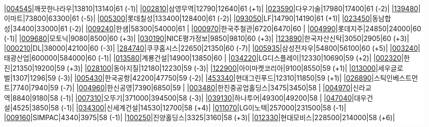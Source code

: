 |[004545](https://finance.daum.net/quotes/A004545)|깨끗한나라우|13810|13140|61 (-1)|
|[002810](https://finance.daum.net/quotes/A002810)|삼영무역|12790|12640|61 (+1)|
|[023590](https://finance.daum.net/quotes/A023590)|다우기술|17980|17400|61 (-2)|
|[139480](https://finance.daum.net/quotes/A139480)|이마트|73800|63300|61 (-5)|
|[005300](https://finance.daum.net/quotes/A005300)|롯데칠성|133400|128400|61 (-2)|
|[093050](https://finance.daum.net/quotes/A093050)|LF|14790|14190|61 (+1)|
|[023450](https://finance.daum.net/quotes/A023450)|동남합성|34400|33000|61 (-2)|
|[009240](https://finance.daum.net/quotes/A009240)|한샘|58300|54000|61 |
|[000970](https://finance.daum.net/quotes/A000970)|한국주철관|6720|6470|60 |
|[004990](https://finance.daum.net/quotes/A004990)|롯데지주|24850|24000|60 (-1)|
|[009680](https://finance.daum.net/quotes/A009680)|모토닉|9080|8500|60 (+3)|
|[030190](https://finance.daum.net/quotes/A030190)|NICE평가정보|9850|9810|60 (+3)|
|[123890](https://finance.daum.net/quotes/A123890)|한국자산신탁|3050|2905|60 (+3)|
|[000210](https://finance.daum.net/quotes/A000210)|DL|38000|42100|60 (-3)|
|[284740](https://finance.daum.net/quotes/A284740)|쿠쿠홈시스|22650|21350|60 (-7)|
|[005935](https://finance.daum.net/quotes/A005935)|삼성전자우|54800|56100|60 (+5)|
|[003240](https://finance.daum.net/quotes/A003240)|태광산업|600000|584000|60 (-1)|
|[013580](https://finance.daum.net/quotes/A013580)|계룡건설|14900|13850|60 |
|[034220](https://finance.daum.net/quotes/A034220)|LG디스플레이|12330|10690|59 (+2)|
|[002320](https://finance.daum.net/quotes/A002320)|한진|21350|19200|59 (+3)|
|[028100](https://finance.daum.net/quotes/A028100)|동아지질|12180|12230|59 (-3)|
|[122900](https://finance.daum.net/quotes/A122900)|아이마켓코리아|9100|8550|59 (+1)|
|[013000](https://finance.daum.net/quotes/A013000)|세우글로벌|1307|1296|59 (-3)|
|[005430](https://finance.daum.net/quotes/A005430)|한국공항|42200|47750|59 (-2)|
|[453340](https://finance.daum.net/quotes/A453340)|현대그린푸드|12310|11850|59 (+1)|
|[026890](https://finance.daum.net/quotes/A026890)|스틱인베스트먼트|7740|7940|59 (-7)|
|[004960](https://finance.daum.net/quotes/A004960)|한신공영|7390|6850|59 |
|[003480](https://finance.daum.net/quotes/A003480)|한진중공업홀딩스|3475|3450|58 |
|[004970](https://finance.daum.net/quotes/A004970)|신라교역|8840|9180|58 (-1)|
|[007310](https://finance.daum.net/quotes/A007310)|오뚜기|371000|394500|58 (-3)|
|[039130](https://finance.daum.net/quotes/A039130)|하나투어|49300|49200|58 |
|[047040](https://finance.daum.net/quotes/A047040)|대우건설|4525|3850|58 (-1)|
|[034300](https://finance.daum.net/quotes/A034300)|신세계건설|14530|12700|58 (+4)|
|[011070](https://finance.daum.net/quotes/A011070)|LG이노텍|257000|231500|58 (-1)|
|[009160](https://finance.daum.net/quotes/A009160)|SIMPAC|4340|3975|58 (-1)|
|[100250](https://finance.daum.net/quotes/A100250)|진양홀딩스|3325|3160|58 (+3)|
|[012330](https://finance.daum.net/quotes/A012330)|현대모비스|228500|214000|58 (+6)|